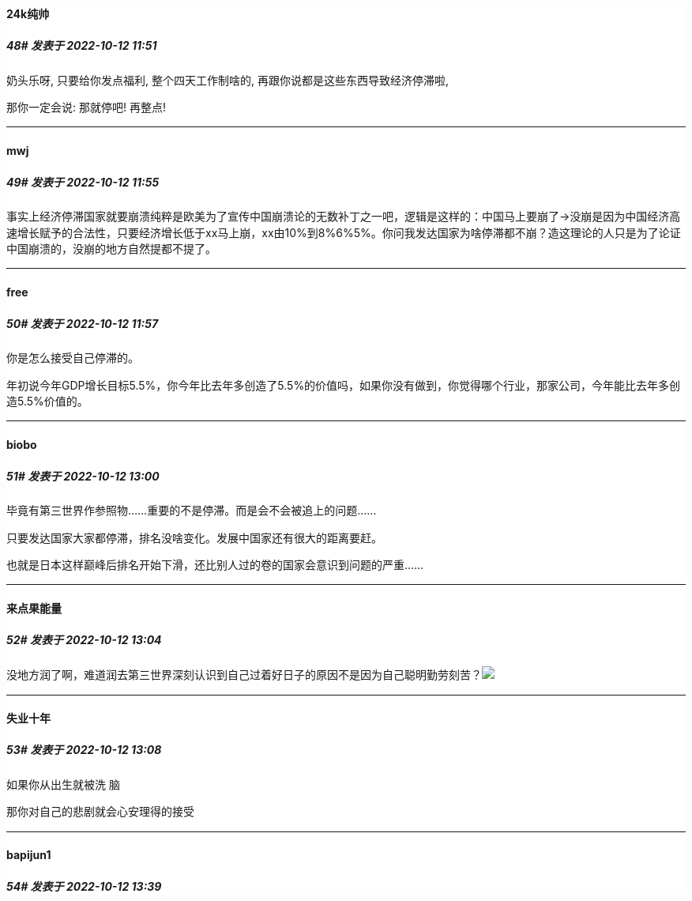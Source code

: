 ####  24k纯帅  
##### 48#       发表于 2022-10-12 11:51

奶头乐呀, 只要给你发点福利, 整个四天工作制啥的, 再跟你说都是这些东西导致经济停滞啦, 

那你一定会说: 那就停吧! 再整点!

*****

####  mwj  
##### 49#       发表于 2022-10-12 11:55

事实上经济停滞国家就要崩溃纯粹是欧美为了宣传中国崩溃论的无数补丁之一吧，逻辑是这样的：中国马上要崩了-&gt;没崩是因为中国经济高速增长赋予的合法性，只要经济增长低于xx马上崩，xx由10%到8%6%5%。你问我发达国家为啥停滞都不崩？造这理论的人只是为了论证中国崩溃的，没崩的地方自然提都不提了。

*****

####  free  
##### 50#       发表于 2022-10-12 11:57

你是怎么接受自己停滞的。

年初说今年GDP增长目标5.5%，你今年比去年多创造了5.5%的价值吗，如果你没有做到，你觉得哪个行业，那家公司，今年能比去年多创造5.5%价值的。

*****

####  biobo  
##### 51#       发表于 2022-10-12 13:00

毕竟有第三世界作参照物……重要的不是停滞。而是会不会被追上的问题……

只要发达国家大家都停滞，排名没啥变化。发展中国家还有很大的距离要赶。

也就是日本这样巅峰后排名开始下滑，还比别人过的卷的国家会意识到问题的严重……

*****

####  来点果能量  
##### 52#       发表于 2022-10-12 13:04

没地方润了啊，难道润去第三世界深刻认识到自己过着好日子的原因不是因为自己聪明勤劳刻苦？<img src="https://static.saraba1st.com/image/smiley/face2017/062.gif" referrerpolicy="no-referrer">

*****

####  失业十年  
##### 53#       发表于 2022-10-12 13:08

如果你从出生就被洗 脑

那你对自己的悲剧就会心安理得的接受

*****

####  bapijun1  
##### 54#       发表于 2022-10-12 13:39
